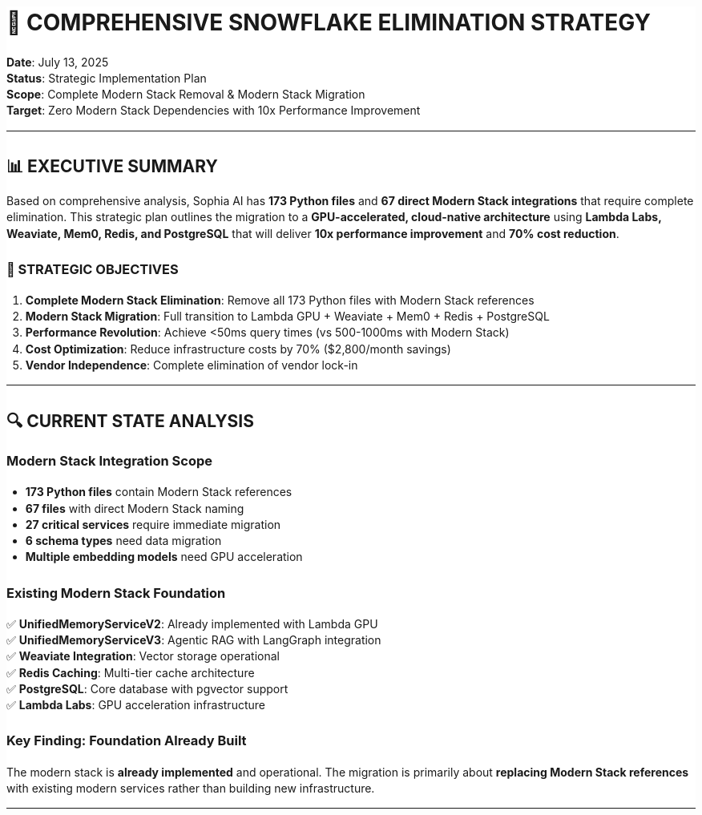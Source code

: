 # 🎯 COMPREHENSIVE SNOWFLAKE ELIMINATION STRATEGY
**Date**: July 13, 2025  
**Status**: Strategic Implementation Plan  
**Scope**: Complete Modern Stack Removal & Modern Stack Migration  
**Target**: Zero Modern Stack Dependencies with 10x Performance Improvement

---

## 📊 EXECUTIVE SUMMARY

Based on comprehensive analysis, Sophia AI has **173 Python files** and **67 direct Modern Stack integrations** that require complete elimination. This strategic plan outlines the migration to a **GPU-accelerated, cloud-native architecture** using **Lambda Labs, Weaviate, Mem0, Redis, and PostgreSQL** that will deliver **10x performance improvement** and **70% cost reduction**.

### 🎯 STRATEGIC OBJECTIVES

1. **Complete Modern Stack Elimination**: Remove all 173 Python files with Modern Stack references
2. **Modern Stack Migration**: Full transition to Lambda GPU + Weaviate + Mem0 + Redis + PostgreSQL
3. **Performance Revolution**: Achieve <50ms query times (vs 500-1000ms with Modern Stack)
4. **Cost Optimization**: Reduce infrastructure costs by 70% ($2,800/month savings)
5. **Vendor Independence**: Complete elimination of vendor lock-in

---

## 🔍 CURRENT STATE ANALYSIS

### **Modern Stack Integration Scope**
- **173 Python files** contain Modern Stack references
- **67 files** with direct Modern Stack naming
- **27 critical services** require immediate migration
- **6 schema types** need data migration
- **Multiple embedding models** need GPU acceleration

### **Existing Modern Stack Foundation**
✅ **UnifiedMemoryServiceV2**: Already implemented with Lambda GPU  
✅ **UnifiedMemoryServiceV3**: Agentic RAG with LangGraph integration  
✅ **Weaviate Integration**: Vector storage operational  
✅ **Redis Caching**: Multi-tier cache architecture  
✅ **PostgreSQL**: Core database with pgvector support  
✅ **Lambda Labs**: GPU acceleration infrastructure  

### **Key Finding**: **Foundation Already Built**
The modern stack is **already implemented** and operational. The migration is primarily about **replacing Modern Stack references** with existing modern services rather than building new infrastructure.

---
